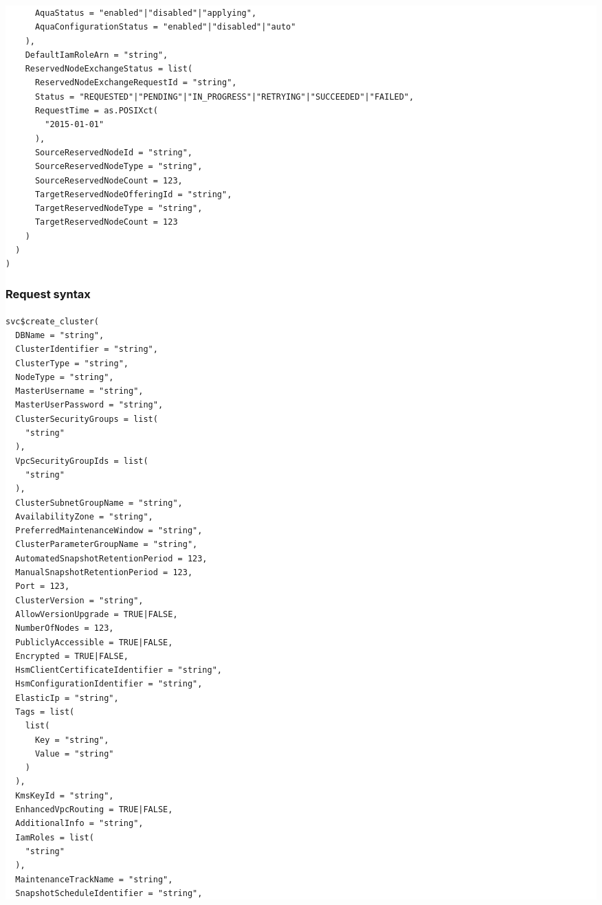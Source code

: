           AquaStatus = "enabled"|"disabled"|"applying",
          AquaConfigurationStatus = "enabled"|"disabled"|"auto"
        ),
        DefaultIamRoleArn = "string",
        ReservedNodeExchangeStatus = list(
          ReservedNodeExchangeRequestId = "string",
          Status = "REQUESTED"|"PENDING"|"IN_PROGRESS"|"RETRYING"|"SUCCEEDED"|"FAILED",
          RequestTime = as.POSIXct(
            "2015-01-01"
          ),
          SourceReservedNodeId = "string",
          SourceReservedNodeType = "string",
          SourceReservedNodeCount = 123,
          TargetReservedNodeOfferingId = "string",
          TargetReservedNodeType = "string",
          TargetReservedNodeCount = 123
        )
      )
    )

### Request syntax

    svc$create_cluster(
      DBName = "string",
      ClusterIdentifier = "string",
      ClusterType = "string",
      NodeType = "string",
      MasterUsername = "string",
      MasterUserPassword = "string",
      ClusterSecurityGroups = list(
        "string"
      ),
      VpcSecurityGroupIds = list(
        "string"
      ),
      ClusterSubnetGroupName = "string",
      AvailabilityZone = "string",
      PreferredMaintenanceWindow = "string",
      ClusterParameterGroupName = "string",
      AutomatedSnapshotRetentionPeriod = 123,
      ManualSnapshotRetentionPeriod = 123,
      Port = 123,
      ClusterVersion = "string",
      AllowVersionUpgrade = TRUE|FALSE,
      NumberOfNodes = 123,
      PubliclyAccessible = TRUE|FALSE,
      Encrypted = TRUE|FALSE,
      HsmClientCertificateIdentifier = "string",
      HsmConfigurationIdentifier = "string",
      ElasticIp = "string",
      Tags = list(
        list(
          Key = "string",
          Value = "string"
        )
      ),
      KmsKeyId = "string",
      EnhancedVpcRouting = TRUE|FALSE,
      AdditionalInfo = "string",
      IamRoles = list(
        "string"
      ),
      MaintenanceTrackName = "string",
      SnapshotScheduleIdentifier = "string",